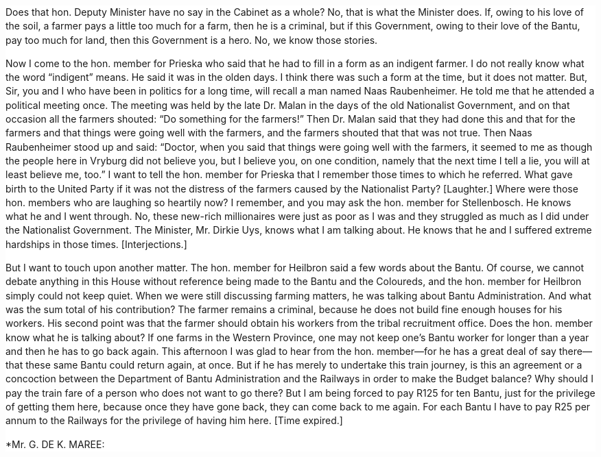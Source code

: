 <p>Does that hon. Deputy Minister have no say in the Cabinet as a whole? No, that is what the Minister does. If, owing to his love of the soil, a farmer pays a little too much for a farm, then he is a criminal, but if this Government, owing to their love of the Bantu, pay too much for land, then this Government is a hero. No, we know those stories.</p>

<p><span class="col_5745-5746" refersTo="page_0077"/>Now I come to the hon. member for Prieska who said that he had to fill in a form as an indigent farmer. I do not really know what the word &#x201C;indigent&#x201D; means. He said it was in the olden days. I think there was such a form at the time, but it does not matter. But, Sir, you and I who have been in politics for a long time, will recall a man named Naas Raubenheimer. He told me that he attended a political meeting once. The meeting was held by the late Dr. Malan in the days of the old Nationalist Government, and on that occasion all the farmers shouted: &#x201C;Do something for the farmers!&#x201D; Then Dr. Malan said that they had done this and that for the farmers and that things were going well with the farmers, and the farmers shouted that that was not true. Then Naas Raubenheimer stood up and said: &#x201C;Doctor, when you said that things were going well with the farmers, it seemed to me as though the people here in Vryburg did not believe you, but I believe you, on one condition, namely that the next time I tell a lie, you will at least believe me, too.&#x201D; I want to tell the hon. member for Prieska that I remember those times to which he referred. What gave birth to the United Party if it was not the distress of the farmers caused by the Nationalist Party? [Laughter.] Where were those hon. members who are laughing so heartily now? I remember, and you may ask the hon. member for Stellenbosch. He knows what he and I went through. No, these new-rich millionaires were just as poor as I was and they struggled as much as I did under the Nationalist Government. The Minister, Mr. Dirkie Uys, knows what I am talking about. He knows that he and I suffered extreme hardships in those times. [Interjections.]</p>

<p>But I want to touch upon another matter. The hon. member for Heilbron said a few words about the Bantu. Of course, we cannot debate anything in this House without reference being made to the Bantu and the Coloureds, and the hon. member for Heilbron simply could not keep quiet. When we were still discussing farming matters, he was talking about Bantu Administration. And what was the sum total of his contribution? The farmer remains a criminal, because he does not build fine enough houses for his workers. His second point was that the farmer should obtain his workers from the tribal recruitment office. Does the hon. member know what he is talking about? If one farms in the Western Province, one may not keep one&#x2019;s Bantu worker for longer than a year and then he has to go back again. This afternoon I was glad to hear from the hon. member&#x2014;for he has a great deal of say there&#x2014;that these same Bantu could return again, at once. But if he has merely to undertake this train journey, is this an agreement or a concoction between the Department of Bantu Administration and the Railways in order to make the Budget balance? Why should I pay the train fare of a person who does not want to go there? But I am being forced to pay R125 for ten Bantu, just for the privilege of getting them here, because once they have gone back, they can come back to me again. For each Bantu I have to pay R25 per annum to the Railways for the privilege of having him here. [Time expired.]</p>

</speech>

<speech by="#maree">

<from>*Mr. <person refersTo="hansard_za">G. DE K. MAREE</person>:</from>

